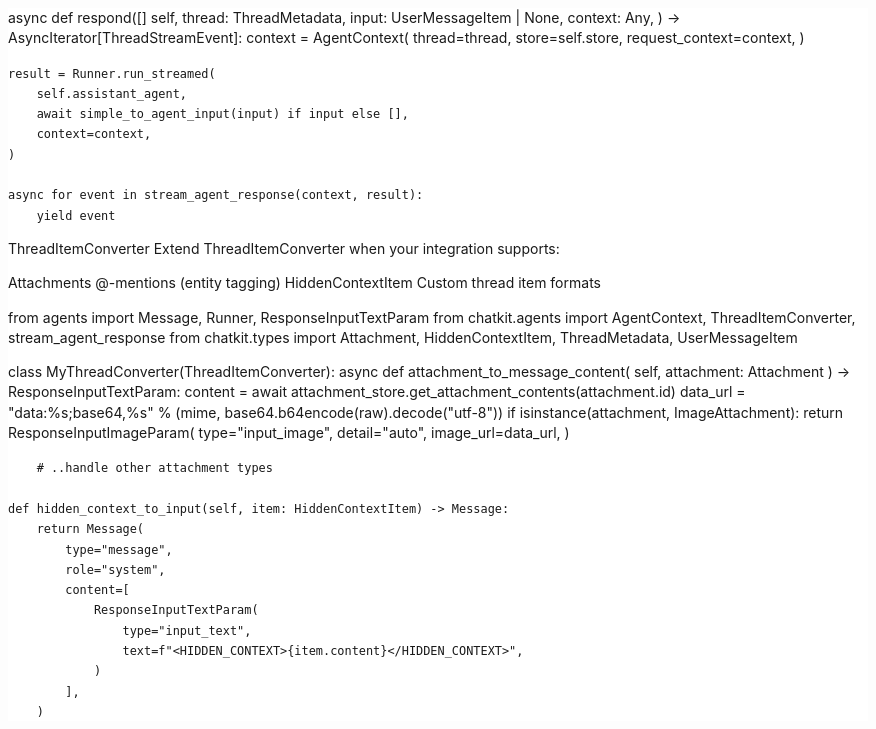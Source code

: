 async def respond([]
    self,
    thread: ThreadMetadata,
    input: UserMessageItem | None,
    context: Any,
) -> AsyncIterator[ThreadStreamEvent]:
    context = AgentContext(
        thread=thread,
        store=self.store,
        request_context=context,
    )

    result = Runner.run_streamed(
        self.assistant_agent,
        await simple_to_agent_input(input) if input else [],
        context=context,
    )

    async for event in stream_agent_response(context, result):
        yield event
ThreadItemConverter
Extend ThreadItemConverter when your integration supports:

Attachments
@-mentions (entity tagging)
HiddenContextItem
Custom thread item formats

from agents import Message, Runner, ResponseInputTextParam
from chatkit.agents import AgentContext, ThreadItemConverter, stream_agent_response
from chatkit.types import Attachment, HiddenContextItem, ThreadMetadata, UserMessageItem


class MyThreadConverter(ThreadItemConverter):
    async def attachment_to_message_content(
        self, attachment: Attachment
    ) -> ResponseInputTextParam:
        content = await attachment_store.get_attachment_contents(attachment.id)
        data_url = "data:%s;base64,%s" % (mime, base64.b64encode(raw).decode("utf-8"))
        if isinstance(attachment, ImageAttachment):
            return ResponseInputImageParam(
                type="input_image",
                detail="auto",
                image_url=data_url,
            )

        # ..handle other attachment types

    def hidden_context_to_input(self, item: HiddenContextItem) -> Message:
        return Message(
            type="message",
            role="system",
            content=[
                ResponseInputTextParam(
                    type="input_text",
                    text=f"<HIDDEN_CONTEXT>{item.content}</HIDDEN_CONTEXT>",
                )
            ],
        )
